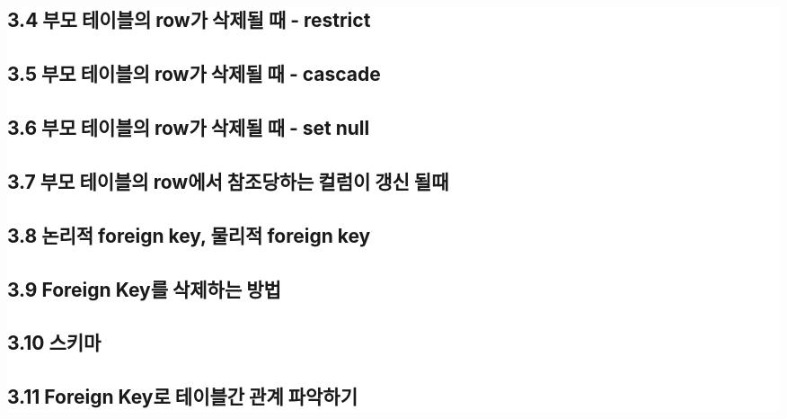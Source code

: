
## 3.4 부모 테이블의 row가 삭제될 때 - restrict

## 3.5 부모 테이블의 row가 삭제될 때 - cascade

## 3.6 부모 테이블의 row가 삭제될 때 - set null

## 3.7 부모 테이블의 row에서 참조당하는 컬럼이 갱신 될때

## 3.8 논리적 foreign key, 물리적 foreign key

## 3.9 Foreign Key를 삭제하는 방법

## 3.10 스키마

## 3.11 Foreign Key로 테이블간 관계 파악하기

